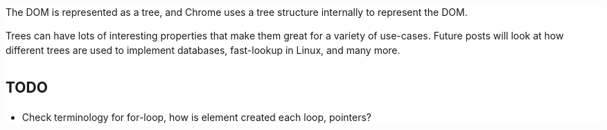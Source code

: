 The DOM is represented as a tree, and Chrome uses a tree structure internally to represent the DOM.

Trees can have lots of interesting properties that make them great for a variety of use-cases. Future posts will look at how different trees are used to implement databases, fast-lookup in Linux, and many more.

## TODO

- Check terminology for for-loop, how is element created each loop, pointers?
